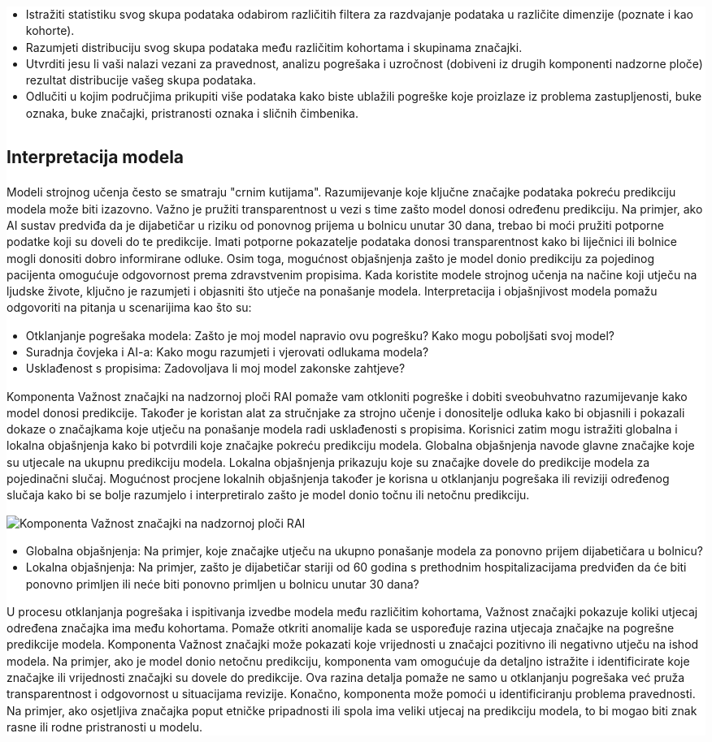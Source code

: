 * Istražiti statistiku svog skupa podataka odabirom različitih filtera za razdvajanje podataka u različite dimenzije (poznate i kao kohorte).
* Razumjeti distribuciju svog skupa podataka među različitim kohortama i skupinama značajki.
* Utvrditi jesu li vaši nalazi vezani za pravednost, analizu pogrešaka i uzročnost (dobiveni iz drugih komponenti nadzorne ploče) rezultat distribucije vašeg skupa podataka.
* Odlučiti u kojim područjima prikupiti više podataka kako biste ublažili pogreške koje proizlaze iz problema zastupljenosti, buke oznaka, buke značajki, pristranosti oznaka i sličnih čimbenika.

## Interpretacija modela

Modeli strojnog učenja često se smatraju "crnim kutijama". Razumijevanje koje ključne značajke podataka pokreću predikciju modela može biti izazovno. Važno je pružiti transparentnost u vezi s time zašto model donosi određenu predikciju. Na primjer, ako AI sustav predviđa da je dijabetičar u riziku od ponovnog prijema u bolnicu unutar 30 dana, trebao bi moći pružiti potporne podatke koji su doveli do te predikcije. Imati potporne pokazatelje podataka donosi transparentnost kako bi liječnici ili bolnice mogli donositi dobro informirane odluke. Osim toga, mogućnost objašnjenja zašto je model donio predikciju za pojedinog pacijenta omogućuje odgovornost prema zdravstvenim propisima. Kada koristite modele strojnog učenja na načine koji utječu na ljudske živote, ključno je razumjeti i objasniti što utječe na ponašanje modela. Interpretacija i objašnjivost modela pomažu odgovoriti na pitanja u scenarijima kao što su:

* Otklanjanje pogrešaka modela: Zašto je moj model napravio ovu pogrešku? Kako mogu poboljšati svoj model?
* Suradnja čovjeka i AI-a: Kako mogu razumjeti i vjerovati odlukama modela?
* Usklađenost s propisima: Zadovoljava li moj model zakonske zahtjeve?

Komponenta Važnost značajki na nadzornoj ploči RAI pomaže vam otkloniti pogreške i dobiti sveobuhvatno razumijevanje kako model donosi predikcije. Također je koristan alat za stručnjake za strojno učenje i donositelje odluka kako bi objasnili i pokazali dokaze o značajkama koje utječu na ponašanje modela radi usklađenosti s propisima. Korisnici zatim mogu istražiti globalna i lokalna objašnjenja kako bi potvrdili koje značajke pokreću predikciju modela. Globalna objašnjenja navode glavne značajke koje su utjecale na ukupnu predikciju modela. Lokalna objašnjenja prikazuju koje su značajke dovele do predikcije modela za pojedinačni slučaj. Mogućnost procjene lokalnih objašnjenja također je korisna u otklanjanju pogrešaka ili reviziji određenog slučaja kako bi se bolje razumjelo i interpretiralo zašto je model donio točnu ili netočnu predikciju.

![Komponenta Važnost značajki na nadzornoj ploči RAI](../../../../9-Real-World/2-Debugging-ML-Models/images/9-feature-importance.png)

* Globalna objašnjenja: Na primjer, koje značajke utječu na ukupno ponašanje modela za ponovno prijem dijabetičara u bolnicu?
* Lokalna objašnjenja: Na primjer, zašto je dijabetičar stariji od 60 godina s prethodnim hospitalizacijama predviđen da će biti ponovno primljen ili neće biti ponovno primljen u bolnicu unutar 30 dana?

U procesu otklanjanja pogrešaka i ispitivanja izvedbe modela među različitim kohortama, Važnost značajki pokazuje koliki utjecaj određena značajka ima među kohortama. Pomaže otkriti anomalije kada se uspoređuje razina utjecaja značajke na pogrešne predikcije modela. Komponenta Važnost značajki može pokazati koje vrijednosti u značajci pozitivno ili negativno utječu na ishod modela. Na primjer, ako je model donio netočnu predikciju, komponenta vam omogućuje da detaljno istražite i identificirate koje značajke ili vrijednosti značajki su dovele do predikcije. Ova razina detalja pomaže ne samo u otklanjanju pogrešaka već pruža transparentnost i odgovornost u situacijama revizije. Konačno, komponenta može pomoći u identificiranju problema pravednosti. Na primjer, ako osjetljiva značajka poput etničke pripadnosti ili spola ima veliki utjecaj na predikciju modela, to bi mogao biti znak rasne ili rodne pristranosti u modelu.
